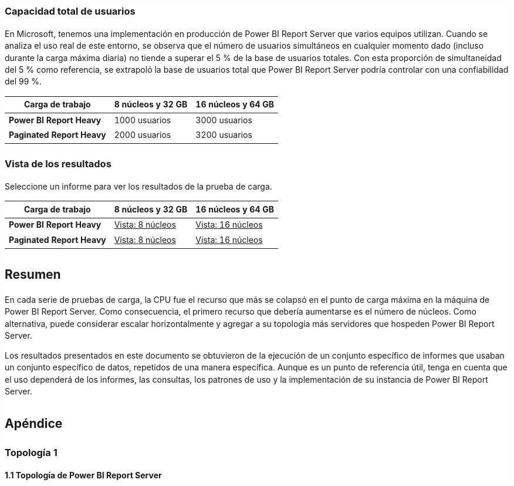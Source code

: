 ### <a name="total-user-capacity"></a>Capacidad total de usuarios
En Microsoft, tenemos una implementación en producción de Power BI Report Server que varios equipos utilizan. Cuando se analiza el uso real de este entorno, se observa que el número de usuarios simultáneos en cualquier momento dado (incluso durante la carga máxima diaria) no tiende a superar el 5 % de la base de usuarios totales. Con esta proporción de simultaneidad del 5 % como referencia, se extrapoló la base de usuarios total que Power BI Report Server podría controlar con una confiabilidad del 99 %.

| Carga de trabajo | 8 núcleos y 32 GB | 16 núcleos y 64 GB |
| --- | --- | --- |
| **Power BI Report Heavy** |1000 usuarios |3000 usuarios |
| **Paginated Report Heavy** |2000 usuarios |3200 usuarios |

### <a name="view-results"></a>Vista de los resultados
Seleccione un informe para ver los resultados de la prueba de carga.

| Carga de trabajo | 8 núcleos y 32 GB | 16 núcleos y 64 GB |
| --- | --- | --- |
| **Power BI Report Heavy** |[Vista: 8 núcleos](https://msit.powerbi.com/view?r=eyJrIjoiMDhhNGY4NGQtNGRhYy00Yzk4LTk2MzAtYzFlNWI5NjBkMGFiIiwidCI6IjcyZjk4OGJmLTg2ZjEtNDFhZi05MWFiLTJkN2NkMDExZGI0NyIsImMiOjV9) |[Vista: 16 núcleos](https://msit.powerbi.com/view?r=eyJrIjoiNDBiODk1OGUtYTAyOC00MzVhLThmZmYtNzVjNTFjNzMwYzkwIiwidCI6IjcyZjk4OGJmLTg2ZjEtNDFhZi05MWFiLTJkN2NkMDExZGI0NyIsImMiOjV9) |
| **Paginated Report Heavy** |[Vista: 8 núcleos](https://msit.powerbi.com/view?r=eyJrIjoiNDFiZWYzMTktZGIxNS00MzcwLThjODQtMmJkMGRiZWEzNjhlIiwidCI6IjcyZjk4OGJmLTg2ZjEtNDFhZi05MWFiLTJkN2NkMDExZGI0NyIsImMiOjV9) |[Vista: 16 núcleos](https://msit.powerbi.com/view?r=eyJrIjoiOTU0YjJkYTgtNDg4Yy00NzlhLWIwMGYtMzg4YWI2MjNmOTZjIiwidCI6IjcyZjk4OGJmLTg2ZjEtNDFhZi05MWFiLTJkN2NkMDExZGI0NyIsImMiOjV9) |

<iframe width="640" height="360" src="https://msit.powerbi.com/view?r=eyJrIjoiMDhhNGY4NGQtNGRhYy00Yzk4LTk2MzAtYzFlNWI5NjBkMGFiIiwidCI6IjcyZjk4OGJmLTg2ZjEtNDFhZi05MWFiLTJkN2NkMDExZGI0NyIsImMiOjV9" frameborder="0" allowFullScreen="true"></iframe>

<iframe width="640" height="360" src="https://msit.powerbi.com/view?r=eyJrIjoiNDBiODk1OGUtYTAyOC00MzVhLThmZmYtNzVjNTFjNzMwYzkwIiwidCI6IjcyZjk4OGJmLTg2ZjEtNDFhZi05MWFiLTJkN2NkMDExZGI0NyIsImMiOjV9" frameborder="0" allowFullScreen="true"></iframe>

<iframe width="640" height="360" src="https://msit.powerbi.com/view?r=eyJrIjoiNDFiZWYzMTktZGIxNS00MzcwLThjODQtMmJkMGRiZWEzNjhlIiwidCI6IjcyZjk4OGJmLTg2ZjEtNDFhZi05MWFiLTJkN2NkMDExZGI0NyIsImMiOjV9" frameborder="0" allowFullScreen="true"></iframe>

<iframe width="640" height="360" src="https://msit.powerbi.com/view?r=eyJrIjoiOTU0YjJkYTgtNDg4Yy00NzlhLWIwMGYtMzg4YWI2MjNmOTZjIiwidCI6IjcyZjk4OGJmLTg2ZjEtNDFhZi05MWFiLTJkN2NkMDExZGI0NyIsImMiOjV9" frameborder="0" allowFullScreen="true"></iframe>

## <a name="summary"></a>Resumen
En cada serie de pruebas de carga, la CPU fue el recurso que más se colapsó en el punto de carga máxima en la máquina de Power BI Report Server. Como consecuencia, el primero recurso que debería aumentarse es el número de núcleos. Como alternativa, puede considerar escalar horizontalmente y agregar a su topología más servidores que hospeden Power BI Report Server.

Los resultados presentados en este documento se obtuvieron de la ejecución de un conjunto específico de informes que usaban un conjunto específico de datos, repetidos de una manera específica. Aunque es un punto de referencia útil, tenga en cuenta que el uso dependerá de los informes, las consultas, los patrones de uso y la implementación de su instancia de Power BI Report Server.

## <a name="appendix"></a>Apéndice
### <a name="1-topology"></a>Topología 1
**1.1 Topología de Power BI Report Server**
